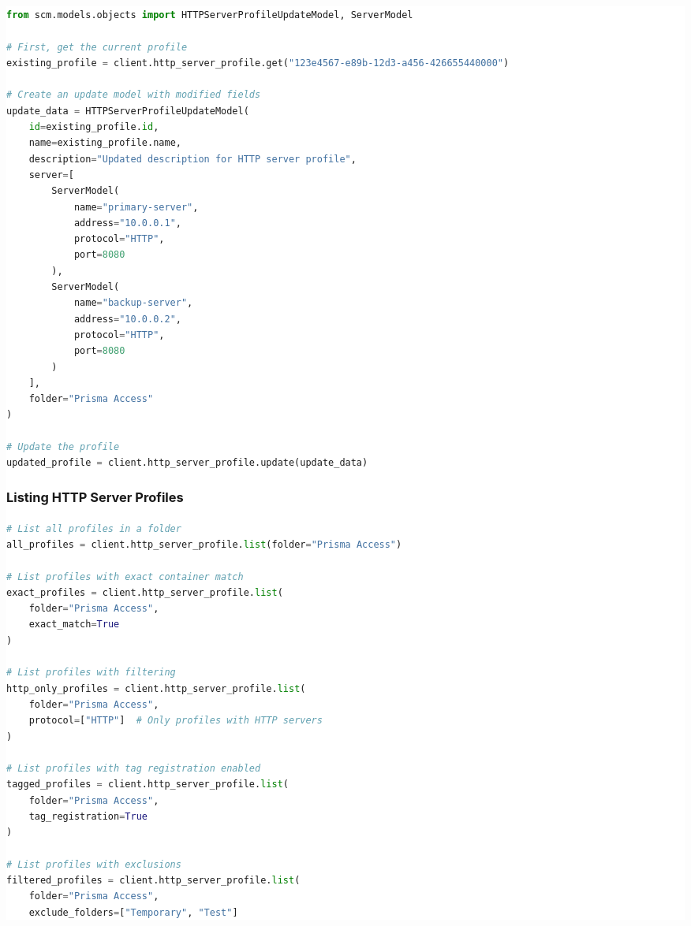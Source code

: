 
```python
from scm.models.objects import HTTPServerProfileUpdateModel, ServerModel

# First, get the current profile
existing_profile = client.http_server_profile.get("123e4567-e89b-12d3-a456-426655440000")

# Create an update model with modified fields
update_data = HTTPServerProfileUpdateModel(
    id=existing_profile.id,
    name=existing_profile.name,
    description="Updated description for HTTP server profile",
    server=[
        ServerModel(
            name="primary-server",
            address="10.0.0.1",
            protocol="HTTP",
            port=8080
        ),
        ServerModel(
            name="backup-server",
            address="10.0.0.2",
            protocol="HTTP",
            port=8080
        )
    ],
    folder="Prisma Access"
)

# Update the profile
updated_profile = client.http_server_profile.update(update_data)
```

</div>

### Listing HTTP Server Profiles

<div class="termy">



```python
# List all profiles in a folder
all_profiles = client.http_server_profile.list(folder="Prisma Access")

# List profiles with exact container match
exact_profiles = client.http_server_profile.list(
    folder="Prisma Access",
    exact_match=True
)

# List profiles with filtering
http_only_profiles = client.http_server_profile.list(
    folder="Prisma Access",
    protocol=["HTTP"]  # Only profiles with HTTP servers
)

# List profiles with tag registration enabled
tagged_profiles = client.http_server_profile.list(
    folder="Prisma Access",
    tag_registration=True
)

# List profiles with exclusions
filtered_profiles = client.http_server_profile.list(
    folder="Prisma Access",
    exclude_folders=["Temporary", "Test"]
```